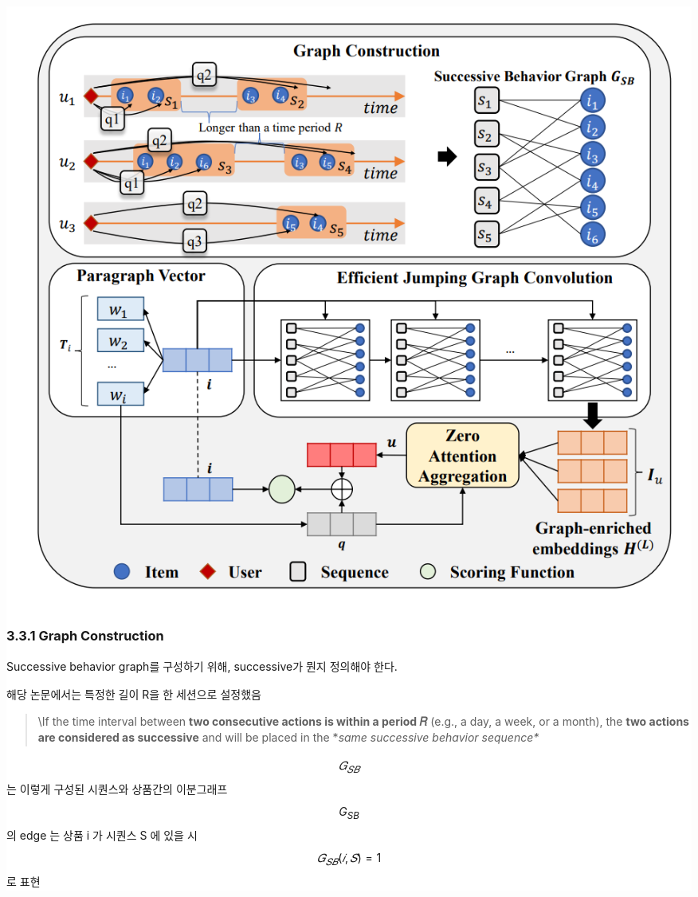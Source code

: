 ![SBG 모델 구조도](../../.gitbook/2022-spring-assets/KimDaehee_1/review1/Untitled%204.png)

### 3.3.1 **Graph Construction**

Successive behavior graph를 구성하기 위해, successive가 뭔지 정의해야 한다.

해당 논문에서는 특정한 길이 R을 한 세션으로 설정했음

> \If the time interval between **two consecutive actions is within a period 𝑅** (e.g., a day, a week, or a month), the **two actions are considered as successive** and will be placed in the **same successive behavior sequence\**

$$𝐺_{𝑆𝐵}$$ 는 이렇게 구성된 시퀀스와 상품간의 이분그래프
$$G_{SB}$$의 edge 는 상품 i 가 시퀀스 S 에 있을 시 $$𝐺_{𝑆𝐵}(𝑖, 𝑆) = 1$$로 표현
